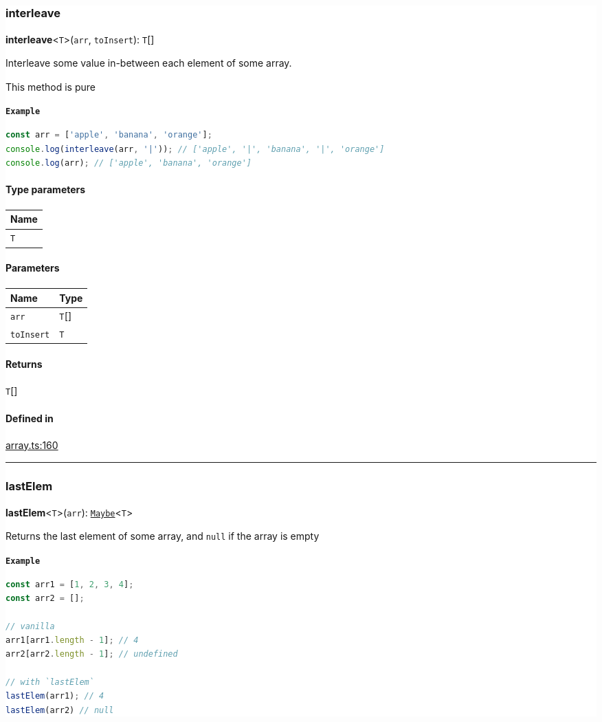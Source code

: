 ### interleave

**interleave**<`T`\>(`arr`, `toInsert`): `T`[]

Interleave some value in-between each element of some array.

This method is pure

**`Example`**

```ts
const arr = ['apple', 'banana', 'orange'];
console.log(interleave(arr, '|')); // ['apple', '|', 'banana', '|', 'orange']
console.log(arr); // ['apple', 'banana', 'orange']
```

#### Type parameters

| Name |
| :------ |
| `T` |

#### Parameters

| Name | Type |
| :------ | :------ |
| `arr` | `T`[] |
| `toInsert` | `T` |

#### Returns

`T`[]

#### Defined in

[array.ts:160](https://github.com/bryx-inc/ts-utils/blob/990a5b8/src/array.ts#L160)

___

### lastElem

**lastElem**<`T`\>(`arr`): [`Maybe`](modules.md#maybe)<`T`\>

Returns the last element of some array, and `null` if the array is empty

**`Example`**

```ts
const arr1 = [1, 2, 3, 4];
const arr2 = [];

// vanilla
arr1[arr1.length - 1]; // 4
arr2[arr2.length - 1]; // undefined

// with `lastElem`
lastElem(arr1); // 4
lastElem(arr2) // null
```
